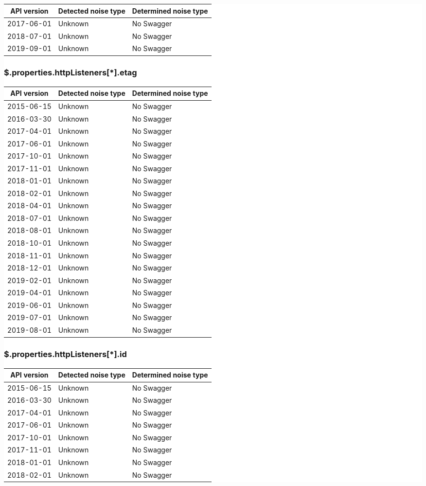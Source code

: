 | API version | Detected noise type | Determined noise type |
| ----------- | ------------------- | --------------------- |
| 2017-06-01  | Unknown             | No Swagger            |
| 2018-07-01  | Unknown             | No Swagger            |
| 2019-09-01  | Unknown             | No Swagger            |

### \$.properties.httpListeners[*].etag

| API version | Detected noise type | Determined noise type |
| ----------- | ------------------- | --------------------- |
| 2015-06-15  | Unknown             | No Swagger            |
| 2016-03-30  | Unknown             | No Swagger            |
| 2017-04-01  | Unknown             | No Swagger            |
| 2017-06-01  | Unknown             | No Swagger            |
| 2017-10-01  | Unknown             | No Swagger            |
| 2017-11-01  | Unknown             | No Swagger            |
| 2018-01-01  | Unknown             | No Swagger            |
| 2018-02-01  | Unknown             | No Swagger            |
| 2018-04-01  | Unknown             | No Swagger            |
| 2018-07-01  | Unknown             | No Swagger            |
| 2018-08-01  | Unknown             | No Swagger            |
| 2018-10-01  | Unknown             | No Swagger            |
| 2018-11-01  | Unknown             | No Swagger            |
| 2018-12-01  | Unknown             | No Swagger            |
| 2019-02-01  | Unknown             | No Swagger            |
| 2019-04-01  | Unknown             | No Swagger            |
| 2019-06-01  | Unknown             | No Swagger            |
| 2019-07-01  | Unknown             | No Swagger            |
| 2019-08-01  | Unknown             | No Swagger            |

### \$.properties.httpListeners[*].id

| API version | Detected noise type | Determined noise type |
| ----------- | ------------------- | --------------------- |
| 2015-06-15  | Unknown             | No Swagger            |
| 2016-03-30  | Unknown             | No Swagger            |
| 2017-04-01  | Unknown             | No Swagger            |
| 2017-06-01  | Unknown             | No Swagger            |
| 2017-10-01  | Unknown             | No Swagger            |
| 2017-11-01  | Unknown             | No Swagger            |
| 2018-01-01  | Unknown             | No Swagger            |
| 2018-02-01  | Unknown             | No Swagger            |